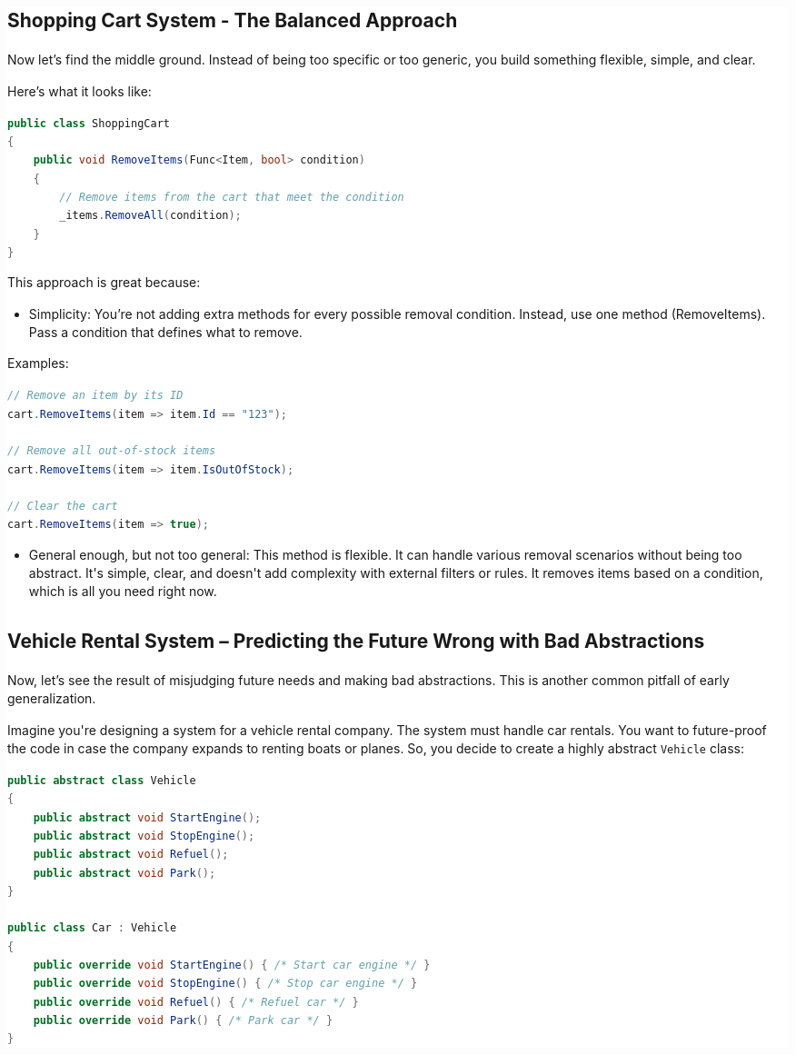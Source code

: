 ## Shopping Cart System - The Balanced Approach

Now let’s find the middle ground. Instead of being too specific or too generic, you build something flexible, simple, and clear.

Here’s what it looks like:

```csharp
public class ShoppingCart
{
    public void RemoveItems(Func<Item, bool> condition)
    {
        // Remove items from the cart that meet the condition
        _items.RemoveAll(condition);
    }
}
```

This approach is great because:

* Simplicity: You’re not adding extra methods for every possible removal condition. Instead, use one method (RemoveItems). Pass a condition that defines what to remove.

Examples:

```csharp
// Remove an item by its ID
cart.RemoveItems(item => item.Id == "123");

// Remove all out-of-stock items
cart.RemoveItems(item => item.IsOutOfStock);

// Clear the cart
cart.RemoveItems(item => true);
```

* General enough, but not too general: This method is flexible. It can handle various removal scenarios without being too abstract. It's simple, clear, and doesn't add complexity with external filters or rules. It removes items based on a condition, which is all you need right now.

## Vehicle Rental System – Predicting the Future Wrong with Bad Abstractions

Now, let’s see the result of misjudging future needs and making bad abstractions. This is another common pitfall of early generalization.

Imagine you're designing a system for a vehicle rental company. The system must handle car rentals. You want to future-proof the code in case the company expands to renting boats or planes. So, you decide to create a highly abstract `Vehicle` class:

```csharp
public abstract class Vehicle
{
    public abstract void StartEngine();
    public abstract void StopEngine();
    public abstract void Refuel();
    public abstract void Park();
}

public class Car : Vehicle
{
    public override void StartEngine() { /* Start car engine */ }
    public override void StopEngine() { /* Stop car engine */ }
    public override void Refuel() { /* Refuel car */ }
    public override void Park() { /* Park car */ }
}
```
